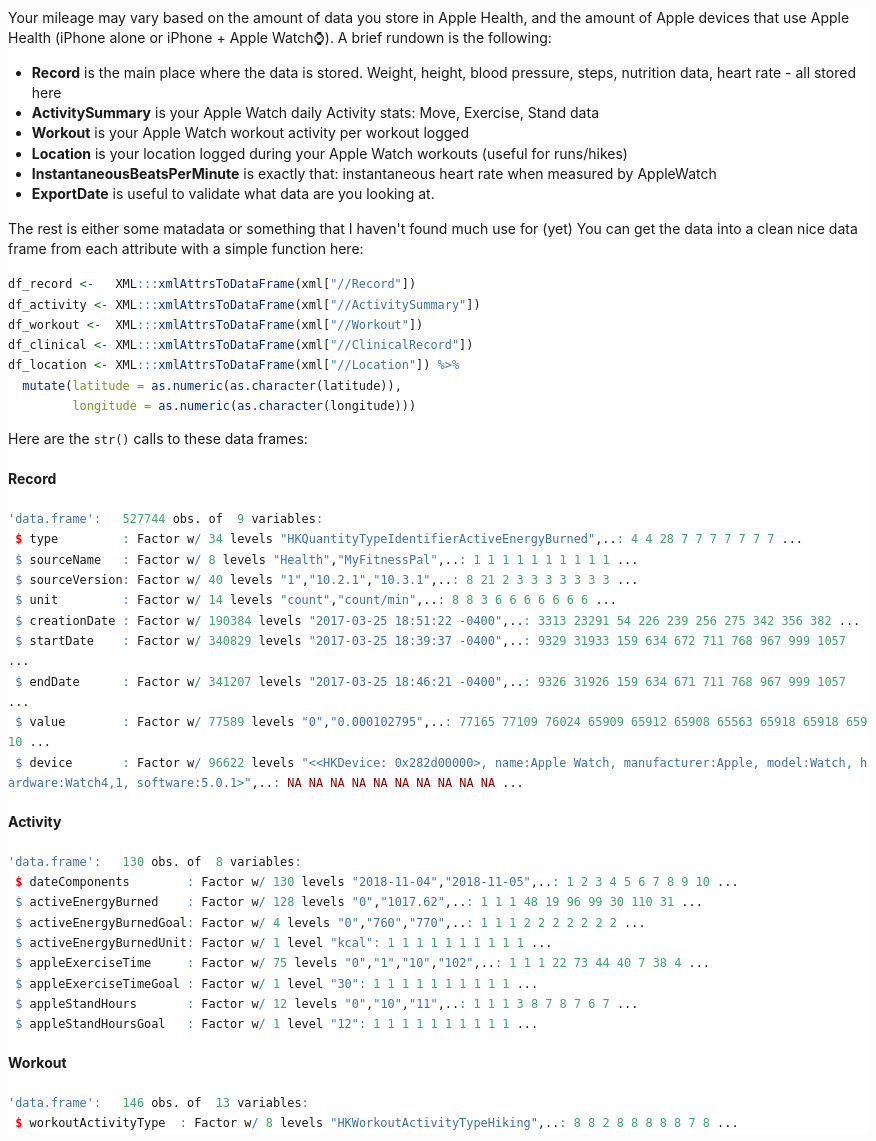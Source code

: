 Your mileage may vary based on the amount of data you store in Apple Health, and the amount of Apple devices that use Apple Health (iPhone alone or iPhone + Apple Watch⌚).
A brief rundown is the following:

- **Record** is the main place where the data is stored. Weight, height, blood pressure, steps, nutrition data, heart rate - all stored here
- **ActivitySummary** is your Apple Watch daily Activity stats: Move, Exercise, Stand data
- **Workout** is your Apple Watch workout activity per workout logged
- **Location** is your location logged during your Apple Watch workouts (useful for runs/hikes)
- **InstantaneousBeatsPerMinute** is exactly that: instantaneous heart rate when measured by AppleWatch
- **ExportDate** is useful to validate what data are you looking at.

The rest is either some matadata or something that I haven't found much use for (yet)
You can get the data into a clean nice data frame from each attribute with a simple function here:

```r
df_record <-   XML:::xmlAttrsToDataFrame(xml["//Record"])
df_activity <- XML:::xmlAttrsToDataFrame(xml["//ActivitySummary"])
df_workout <-  XML:::xmlAttrsToDataFrame(xml["//Workout"])
df_clinical <- XML:::xmlAttrsToDataFrame(xml["//ClinicalRecord"])
df_location <- XML:::xmlAttrsToDataFrame(xml["//Location"]) %>% 
  mutate(latitude = as.numeric(as.character(latitude)),
         longitude = as.numeric(as.character(longitude)))
```

Here are the `str()` calls to these data frames:

#### Record
```r
'data.frame':	527744 obs. of  9 variables:
 $ type         : Factor w/ 34 levels "HKQuantityTypeIdentifierActiveEnergyBurned",..: 4 4 28 7 7 7 7 7 7 7 ...
 $ sourceName   : Factor w/ 8 levels "Health","MyFitnessPal",..: 1 1 1 1 1 1 1 1 1 1 ...
 $ sourceVersion: Factor w/ 40 levels "1","10.2.1","10.3.1",..: 8 21 2 3 3 3 3 3 3 3 ...
 $ unit         : Factor w/ 14 levels "count","count/min",..: 8 8 3 6 6 6 6 6 6 6 ...
 $ creationDate : Factor w/ 190384 levels "2017-03-25 18:51:22 -0400",..: 3313 23291 54 226 239 256 275 342 356 382 ...
 $ startDate    : Factor w/ 340829 levels "2017-03-25 18:39:37 -0400",..: 9329 31933 159 634 672 711 768 967 999 1057 ...
 $ endDate      : Factor w/ 341207 levels "2017-03-25 18:46:21 -0400",..: 9326 31926 159 634 671 711 768 967 999 1057 ...
 $ value        : Factor w/ 77589 levels "0","0.000102795",..: 77165 77109 76024 65909 65912 65908 65563 65918 65918 65910 ...
 $ device       : Factor w/ 96622 levels "<<HKDevice: 0x282d00000>, name:Apple Watch, manufacturer:Apple, model:Watch, hardware:Watch4,1, software:5.0.1>",..: NA NA NA NA NA NA NA NA NA NA ...
```

#### Activity
```r
'data.frame':	130 obs. of  8 variables:
 $ dateComponents        : Factor w/ 130 levels "2018-11-04","2018-11-05",..: 1 2 3 4 5 6 7 8 9 10 ...
 $ activeEnergyBurned    : Factor w/ 128 levels "0","1017.62",..: 1 1 1 48 19 96 99 30 110 31 ...
 $ activeEnergyBurnedGoal: Factor w/ 4 levels "0","760","770",..: 1 1 1 2 2 2 2 2 2 2 ...
 $ activeEnergyBurnedUnit: Factor w/ 1 level "kcal": 1 1 1 1 1 1 1 1 1 1 ...
 $ appleExerciseTime     : Factor w/ 75 levels "0","1","10","102",..: 1 1 1 22 73 44 40 7 38 4 ...
 $ appleExerciseTimeGoal : Factor w/ 1 level "30": 1 1 1 1 1 1 1 1 1 1 ...
 $ appleStandHours       : Factor w/ 12 levels "0","10","11",..: 1 1 1 3 8 7 8 7 6 7 ...
 $ appleStandHoursGoal   : Factor w/ 1 level "12": 1 1 1 1 1 1 1 1 1 1 ...
```
#### Workout
```r
'data.frame':	146 obs. of  13 variables:
 $ workoutActivityType  : Factor w/ 8 levels "HKWorkoutActivityTypeHiking",..: 8 8 2 8 8 8 8 8 7 8 ...
```